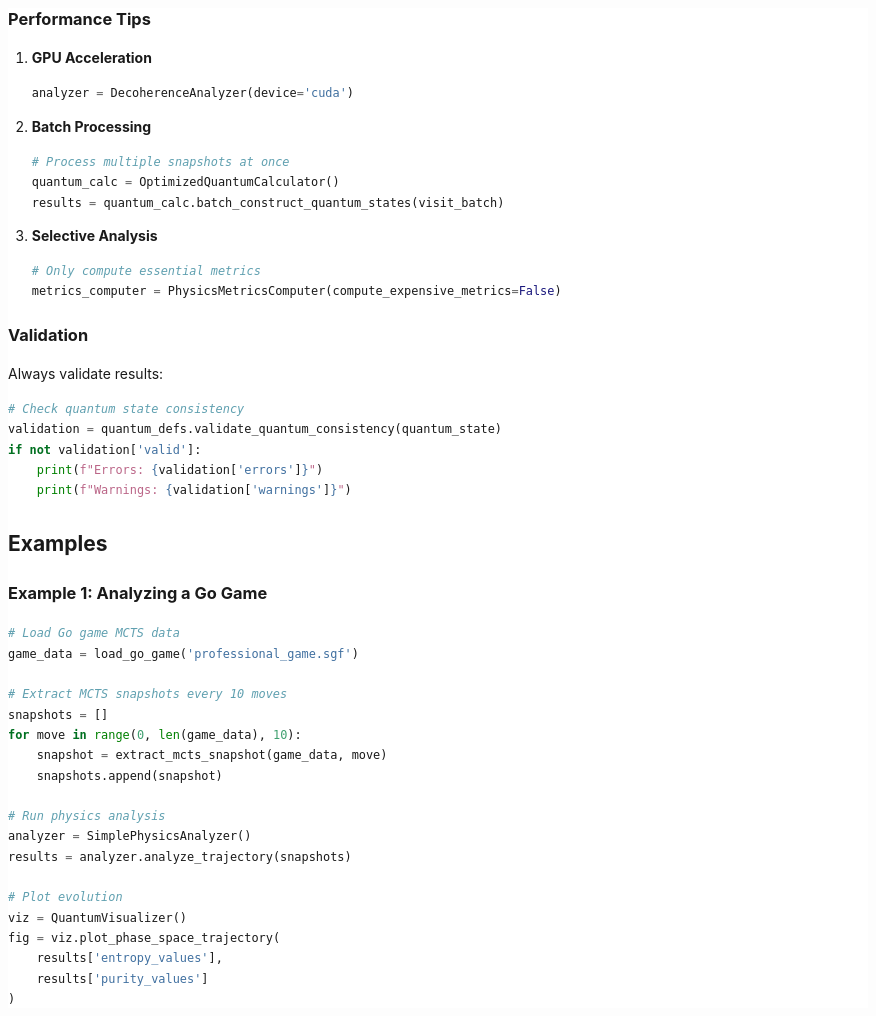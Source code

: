 ### Performance Tips

1. **GPU Acceleration**
   ```python
   analyzer = DecoherenceAnalyzer(device='cuda')
   ```

2. **Batch Processing**
   ```python
   # Process multiple snapshots at once
   quantum_calc = OptimizedQuantumCalculator()
   results = quantum_calc.batch_construct_quantum_states(visit_batch)
   ```

3. **Selective Analysis**
   ```python
   # Only compute essential metrics
   metrics_computer = PhysicsMetricsComputer(compute_expensive_metrics=False)
   ```

### Validation

Always validate results:

```python
# Check quantum state consistency
validation = quantum_defs.validate_quantum_consistency(quantum_state)
if not validation['valid']:
    print(f"Errors: {validation['errors']}")
    print(f"Warnings: {validation['warnings']}")
```

## Examples

### Example 1: Analyzing a Go Game

```python
# Load Go game MCTS data
game_data = load_go_game('professional_game.sgf')

# Extract MCTS snapshots every 10 moves
snapshots = []
for move in range(0, len(game_data), 10):
    snapshot = extract_mcts_snapshot(game_data, move)
    snapshots.append(snapshot)

# Run physics analysis
analyzer = SimplePhysicsAnalyzer()
results = analyzer.analyze_trajectory(snapshots)

# Plot evolution
viz = QuantumVisualizer()
fig = viz.plot_phase_space_trajectory(
    results['entropy_values'],
    results['purity_values']
)
```
